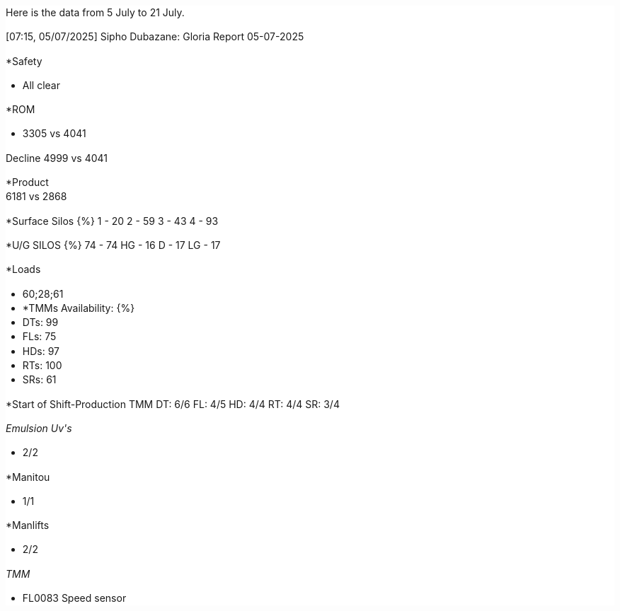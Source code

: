 Here is the data from 5 July to 21 July.

[07:15, 05/07/2025] Sipho Dubazane: Gloria Report
05-07-2025 

*Safety
- All clear

 *ROM 
- 3305 vs 4041


 Decline
     4999 vs 4041

  *Product   
     6181  vs 2868
     
*Surface Silos {%} 
1 - 20
2 - 59
3 - 43
4 - 93

 *U/G SILOS {%}
 74 - 74
 HG - 16
 D    - 17
 LG - 17

 *Loads
- 60;28;61
-
  *TMMs Availability: {%}
- DTs: 99
- FLs: 75
- HDs: 97
- RTs: 100
- SRs: 61

 *Start of Shift-Production TMM
DT:  6/6
FL:   4/5
HD:  4/4
RT:   4/4 
SR:   3/4

*Emulsion Uv's*
- 2/2

*Manitou
- 1/1
 
*Manlifts
- 2/2 

 *TMM*
- FL0083 Speed sensor 
